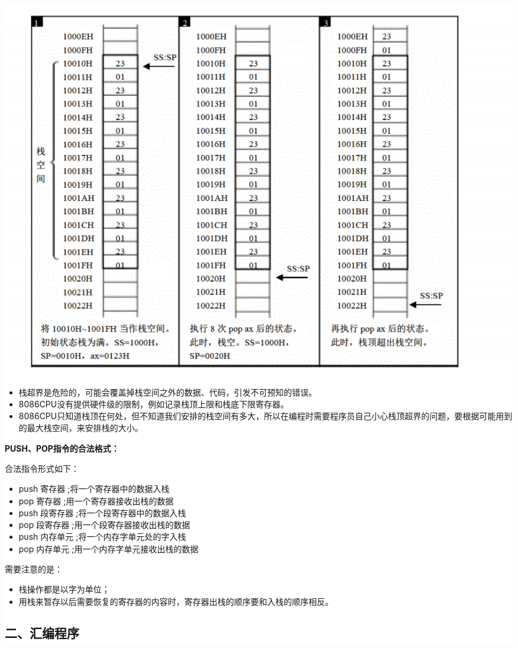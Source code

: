 ![](..\img\15-pop超界.png)

- 栈超界是危险的，可能会覆盖掉栈空间之外的数据、代码，引发不可预知的错误。
- 8086CPU没有提供硬件级的限制，例如记录栈顶上限和栈底下限寄存器。
- 8086CPU只知道栈顶在何处，但不知道我们安排的栈空间有多大，所以在编程时需要程序员自己小心栈顶超界的问题，要根据可能用到的最大栈空间，来安排栈的大小。

**PUSH、POP指令的合法格式：**

合法指令形式如下：

- push 寄存器	;将一个寄存器中的数据入栈
- pop 寄存器          ;用一个寄存器接收出栈的数据
- push 段寄存器    ;将一个段寄存器中的数据入栈
- pop 段寄存器      ;用一个段寄存器接收出栈的数据
- push 内存单元    ;将一个内存字单元处的字入栈
- pop 内存单元      ;用一个内存字单元接收出栈的数据

需要注意的是：

- 栈操作都是以字为单位；
- 用栈来暂存以后需要恢复的寄存器的内容时，寄存器出栈的顺序要和入栈的顺序相反。

## 二、汇编程序
